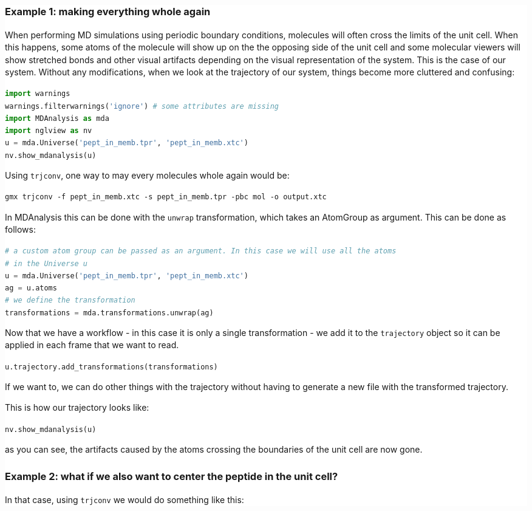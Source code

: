 ### Example 1: making everything whole again
When performing MD simulations using periodic boundary conditions, molecules will often
cross the limits of the unit cell. When this happens, some atoms of the molecule will
show up on the the opposing side of the unit cell and some molecular viewers will show
stretched bonds and other visual artifacts depending on the visual representation of the
system. 
This is the case of our system. Without any modifications, when we look at the trajectory
of our system, things become more cluttered and confusing:


```python
import warnings
warnings.filterwarnings('ignore') # some attributes are missing 
import MDAnalysis as mda
import nglview as nv
u = mda.Universe('pept_in_memb.tpr', 'pept_in_memb.xtc')
nv.show_mdanalysis(u)
```


Using `trjconv`, one way to may every molecules whole again would be:

    gmx trjconv -f pept_in_memb.xtc -s pept_in_memb.tpr -pbc mol -o output.xtc
    
In MDAnalysis this can be done with the `unwrap` transformation, which takes an AtomGroup as argument.
This can be done as follows:


```python
# a custom atom group can be passed as an argument. In this case we will use all the atoms
# in the Universe u
u = mda.Universe('pept_in_memb.tpr', 'pept_in_memb.xtc')
ag = u.atoms
# we define the transformation
transformations = mda.transformations.unwrap(ag)
```

Now that we have a workflow - in this case it is only a single transformation - we add
it to the `trajectory` object so it can be applied in each frame that we want to read.

```python
u.trajectory.add_transformations(transformations)
```

If we want to, we can do other things with the trajectory without having to generate a new file
with the transformed trajectory.

This is how our trajectory looks like:

```python
nv.show_mdanalysis(u)
```

as you can see, the artifacts caused by the atoms crossing the boundaries of the unit cell are now gone.

### Example 2: what if we also want to center the peptide in the unit cell?
In that case, using `trjconv` we would do something like this:
   